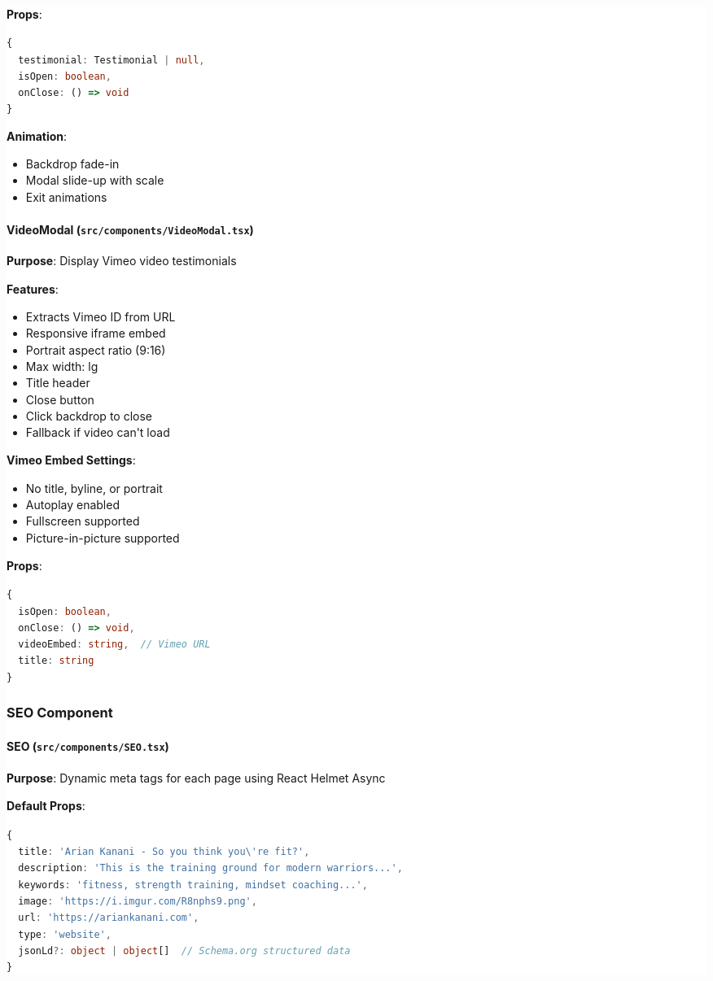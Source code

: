 **Props**:
```typescript
{
  testimonial: Testimonial | null,
  isOpen: boolean,
  onClose: () => void
}
```

**Animation**:
- Backdrop fade-in
- Modal slide-up with scale
- Exit animations

#### VideoModal (`src/components/VideoModal.tsx`)
**Purpose**: Display Vimeo video testimonials

**Features**:
- Extracts Vimeo ID from URL
- Responsive iframe embed
- Portrait aspect ratio (9:16)
- Max width: lg
- Title header
- Close button
- Click backdrop to close
- Fallback if video can't load

**Vimeo Embed Settings**:
- No title, byline, or portrait
- Autoplay enabled
- Fullscreen supported
- Picture-in-picture supported

**Props**:
```typescript
{
  isOpen: boolean,
  onClose: () => void,
  videoEmbed: string,  // Vimeo URL
  title: string
}
```

### SEO Component

#### SEO (`src/components/SEO.tsx`)
**Purpose**: Dynamic meta tags for each page using React Helmet Async

**Default Props**:
```typescript
{
  title: 'Arian Kanani - So you think you\'re fit?',
  description: 'This is the training ground for modern warriors...',
  keywords: 'fitness, strength training, mindset coaching...',
  image: 'https://i.imgur.com/R8nphs9.png',
  url: 'https://ariankanani.com',
  type: 'website',
  jsonLd?: object | object[]  // Schema.org structured data
}
```
